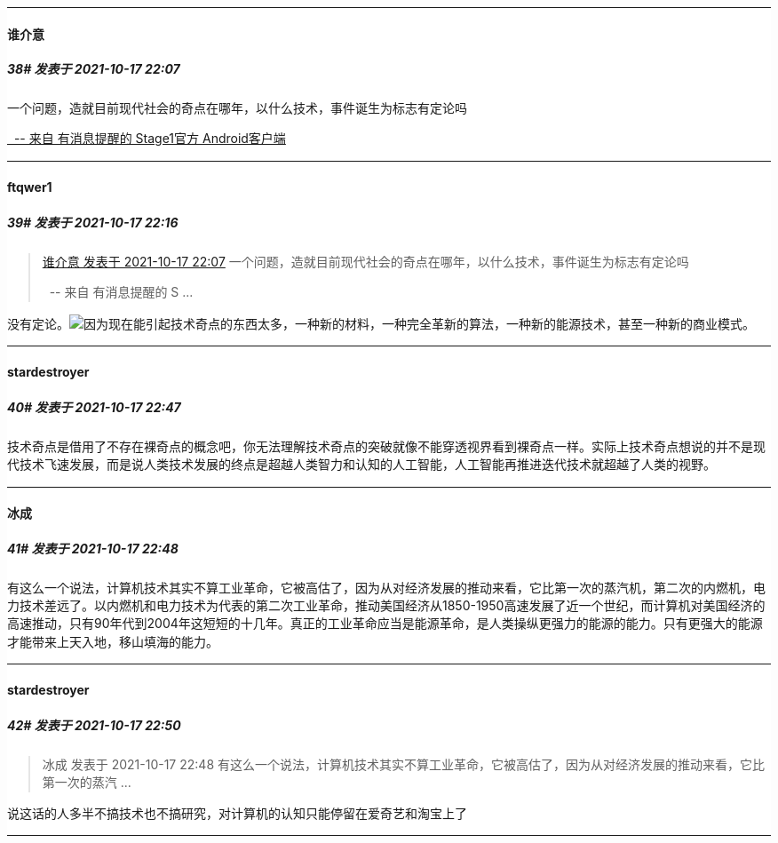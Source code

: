 
*****

####  谁介意  
##### 38#       发表于 2021-10-17 22:07


一个问题，造就目前现代社会的奇点在哪年，以什么技术，事件诞生为标志有定论吗

[  -- 来自 有消息提醒的 Stage1官方 Android客户端](https://www.coolapk.com/apk/140634)


*****

####  ftqwer1  
##### 39#       发表于 2021-10-17 22:16


<blockquote><a href="httphttps://bbs.saraba1st.com/2b/forum.php?mod=redirect&amp;goto=findpost&amp;pid=53166429&amp;ptid=2032131" target="_blank">谁介意 发表于 2021-10-17 22:07</a>
一个问题，造就目前现代社会的奇点在哪年，以什么技术，事件诞生为标志有定论吗

  -- 来自 有消息提醒的 S ...</blockquote>
没有定论。<img src="https://static.saraba1st.com/image/smiley/face2017/001.png" referrerpolicy="no-referrer">因为现在能引起技术奇点的东西太多，一种新的材料，一种完全革新的算法，一种新的能源技术，甚至一种新的商业模式。


*****

####  stardestroyer  
##### 40#       发表于 2021-10-17 22:47


技术奇点是借用了不存在裸奇点的概念吧，你无法理解技术奇点的突破就像不能穿透视界看到裸奇点一样。实际上技术奇点想说的并不是现代技术飞速发展，而是说人类技术发展的终点是超越人类智力和认知的人工智能，人工智能再推进迭代技术就超越了人类的视野。


*****

####  冰成  
##### 41#       发表于 2021-10-17 22:48


有这么一个说法，计算机技术其实不算工业革命，它被高估了，因为从对经济发展的推动来看，它比第一次的蒸汽机，第二次的内燃机，电力技术差远了。以内燃机和电力技术为代表的第二次工业革命，推动美国经济从1850-1950高速发展了近一个世纪，而计算机对美国经济的高速推动，只有90年代到2004年这短短的十几年。真正的工业革命应当是能源革命，是人类操纵更强力的能源的能力。只有更强大的能源才能带来上天入地，移山填海的能力。


*****

####  stardestroyer  
##### 42#       发表于 2021-10-17 22:50


<blockquote>冰成 发表于 2021-10-17 22:48
有这么一个说法，计算机技术其实不算工业革命，它被高估了，因为从对经济发展的推动来看，它比第一次的蒸汽 ...</blockquote>
说这话的人多半不搞技术也不搞研究，对计算机的认知只能停留在爱奇艺和淘宝上了


*****
